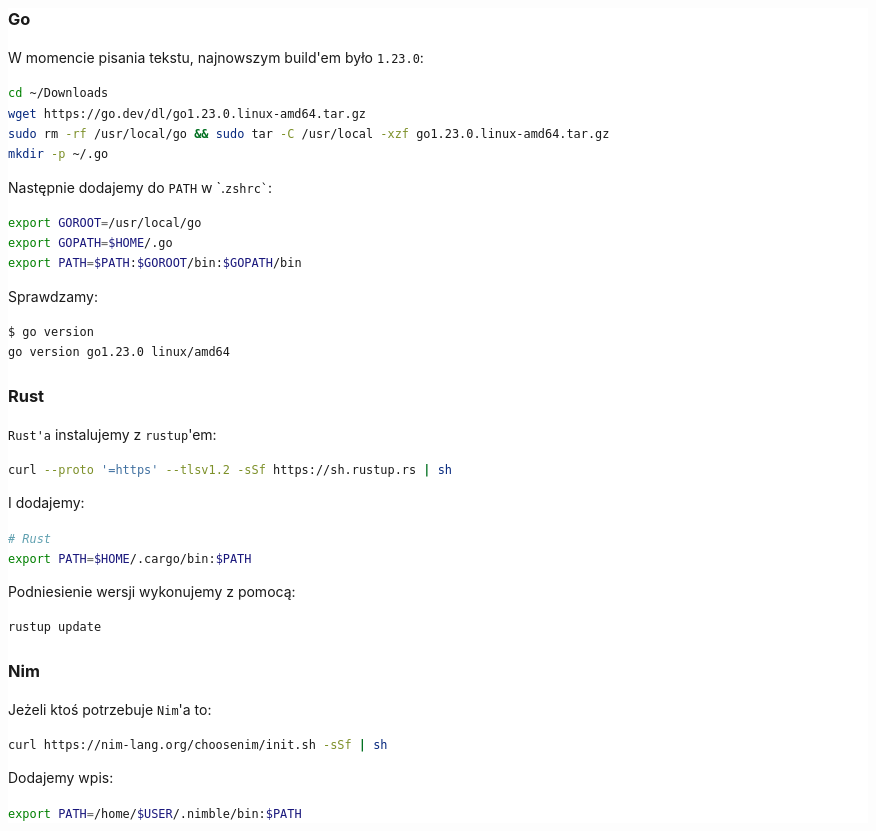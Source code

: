 ### Go

W momencie pisania tekstu, najnowszym build'em było `1.23.0`:

```bash
cd ~/Downloads
wget https://go.dev/dl/go1.23.0.linux-amd64.tar.gz
sudo rm -rf /usr/local/go && sudo tar -C /usr/local -xzf go1.23.0.linux-amd64.tar.gz
mkdir -p ~/.go
```

Następnie dodajemy do `PATH` w \`.`` zshrc` ``:

```bash
export GOROOT=/usr/local/go
export GOPATH=$HOME/.go
export PATH=$PATH:$GOROOT/bin:$GOPATH/bin
```

Sprawdzamy:

```bash
$ go version
go version go1.23.0 linux/amd64
```

### Rust

`Rust'a` instalujemy z `rustup`'em:

```bash
curl --proto '=https' --tlsv1.2 -sSf https://sh.rustup.rs | sh
```

I dodajemy:

```bash
# Rust
export PATH=$HOME/.cargo/bin:$PATH
```

Podniesienie wersji wykonujemy z pomocą:

```bash
rustup update
```

### Nim

Jeżeli ktoś potrzebuje `Nim`'a to:

```bash
curl https://nim-lang.org/choosenim/init.sh -sSf | sh
```

Dodajemy wpis:

```bash
export PATH=/home/$USER/.nimble/bin:$PATH
```
